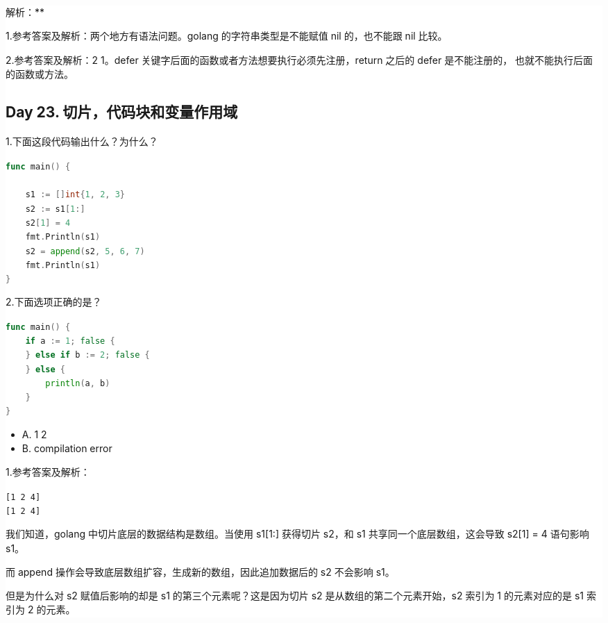 



解析：**

1.参考答案及解析：两个地方有语法问题。golang 的字符串类型是不能赋值 nil 的，也不能跟 nil 比较。



2.参考答案及解析：2 1。defer 关键字后面的函数或者方法想要执行必须先注册，return 之后的 defer 是不能注册的， 也就不能执行后面的函数或方法。



## Day 23. 切片，代码块和变量作用域

1.下面这段代码输出什么？为什么？

```go
func main() {

    s1 := []int{1, 2, 3}
    s2 := s1[1:]
    s2[1] = 4
    fmt.Println(s1)
    s2 = append(s2, 5, 6, 7)
    fmt.Println(s1)
}
```

2.下面选项正确的是？

```go
func main() {
    if a := 1; false {
    } else if b := 2; false {
    } else {
        println(a, b)
    }
}
```

- A. 1 2
- B. compilation error



1.参考答案及解析：

```
[1 2 4]
[1 2 4]
```

我们知道，golang 中切片底层的数据结构是数组。当使用 s1[1:] 获得切片 s2，和 s1 共享同一个底层数组，这会导致 s2[1] = 4 语句影响 s1。

而 append 操作会导致底层数组扩容，生成新的数组，因此追加数据后的 s2 不会影响 s1。

但是为什么对 s2 赋值后影响的却是 s1 的第三个元素呢？这是因为切片 s2 是从数组的第二个元素开始，s2 索引为 1 的元素对应的是 s1 索引为 2 的元素。
